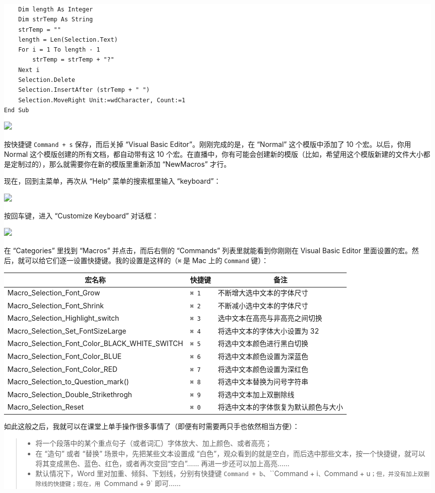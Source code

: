 ```vba
    Dim length As Integer
    Dim strTemp As String
    strTemp = ""
    length = Len(Selection.Text)
    For i = 1 To length - 1
        strTemp = strTemp + "?"
    Next i
    Selection.Delete
    Selection.InsertAfter (strTemp + " ")
    Selection.MoveRight Unit:=wdCharacter, Count:=1
End Sub
```

![](images/editor-code.png)

按快捷键 `Command + s` 保存，而后关掉 “Visual Basic Editor”。刚刚完成的是，在 “Normal” 这个模版中添加了 10 个宏。以后，你用 Normal 这个模版创建的所有文档，都自动带有这 10 个宏。在直播中，你有可能会创建新的模版（比如，希望用这个模版新建的文件大小都是定制过的），那么就需要你在新的模版里重新添加 “NewMacros” 才行。

现在，回到主菜单，再次从 “Help” 菜单的搜索框里输入 “keyboard”：

![](images/help-keyboard.png)

按回车键，进入 “Customize Keyboard” 对话框：

![](images/assign-shortcut.png)

在 “Categories” 里找到 “Macros” 并点击，而后右侧的 “Commands” 列表里就能看到你刚刚在 Visual Basic Editor 里面设置的宏。然后，就可以给它们逐一设置快捷键。我的设置是这样的（`⌘` 是 Mac 上的 `Command` 键）：

| 宏名称                                        | 快捷键        | 备注                                 |
| --------------------------------------------- | ------------- | ------------------------------------ |
| Macro_Selection_Font_Grow                     | `⌘ 1` | 不断增大选中文本的字体尺寸           |
| Macro_Selection_Font_Shrink                   | `⌘ 2` | 不断减小选中文本的字体尺寸           |
| Macro_Selection_Highlight_switch              | `⌘ 3` | 选中文本在高亮与非高亮之间切换       |
| Macro_Selection_Set_FontSizeLarge             | `⌘ 4` | 将选中文本的字体大小设置为 32        |
| Macro_Selection_Font_Color_BLACK_WHITE_SWITCH | `⌘ 5` | 将选中文本颜色进行黑白切换           |
| Macro_Selection_Font_Color_BLUE               | `⌘ 6` | 将选中文本颜色设置为深蓝色           |
| Macro_Selection_Font_Color_RED                | `⌘ 7` | 将选中文本颜色设置为深红色           |
| Macro_Selection_to_Question_mark()             | `⌘ 8` | 将选中文本替换为问号字符串             |
| Macro_Selection_Double_Strikethrogh           | `⌘ 9` | 将选中文本加上双删除线               |
| Macro_Selection_Reset                         | `⌘ 0` | 将选中文本的字体恢复为默认颜色与大小 |

如此这般之后，我就可以在课堂上单手操作很多事情了（即便有时需要两只手也依然相当方便）：

> * 将一个段落中的某个重点句子（或者词汇）字体放大、加上颜色、或者高亮；
> * 在 “造句” 或者 “替换” 场景中，先把某些文本设置成 “白色”，观众看到的就是空白，而后选中那些文本，按一个快捷键，就可以将其变成黑色、蓝色、红色，或者再次变回“空白”…… 再进一步还可以加上高亮……
> * 默认情况下，Word 里对加重、倾斜、下划线，分别有快捷键 `Command + b`、``Command + i`、`Command + u`；但，并没有加上双删除线的快捷键；现在，用 `Command + 9` 即可……
